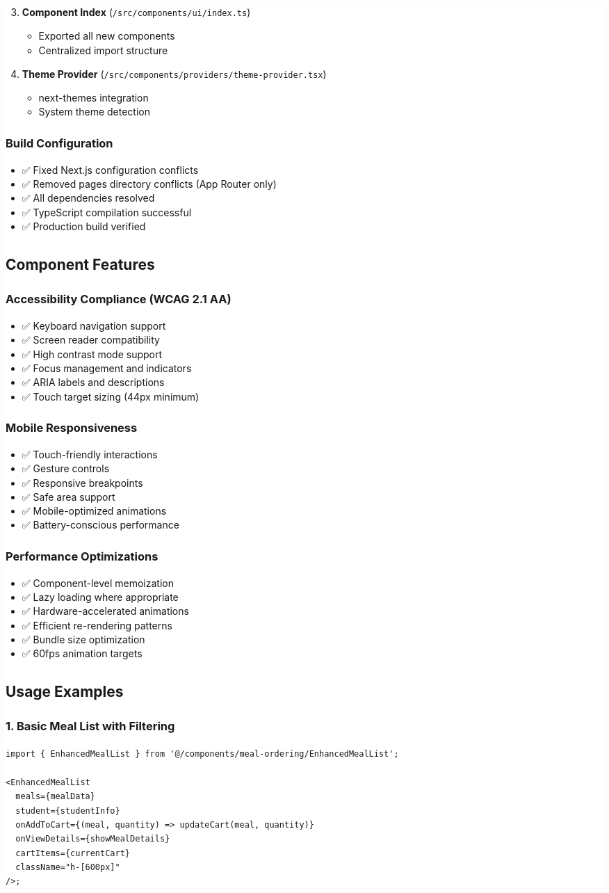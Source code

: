 3. **Component Index** (`/src/components/ui/index.ts`)
   - Exported all new components
   - Centralized import structure

4. **Theme Provider** (`/src/components/providers/theme-provider.tsx`)
   - next-themes integration
   - System theme detection

### Build Configuration

- ✅ Fixed Next.js configuration conflicts
- ✅ Removed pages directory conflicts (App Router only)
- ✅ All dependencies resolved
- ✅ TypeScript compilation successful
- ✅ Production build verified

## Component Features

### Accessibility Compliance (WCAG 2.1 AA)

- ✅ Keyboard navigation support
- ✅ Screen reader compatibility
- ✅ High contrast mode support
- ✅ Focus management and indicators
- ✅ ARIA labels and descriptions
- ✅ Touch target sizing (44px minimum)

### Mobile Responsiveness

- ✅ Touch-friendly interactions
- ✅ Gesture controls
- ✅ Responsive breakpoints
- ✅ Safe area support
- ✅ Mobile-optimized animations
- ✅ Battery-conscious performance

### Performance Optimizations

- ✅ Component-level memoization
- ✅ Lazy loading where appropriate
- ✅ Hardware-accelerated animations
- ✅ Efficient re-rendering patterns
- ✅ Bundle size optimization
- ✅ 60fps animation targets

## Usage Examples

### 1. Basic Meal List with Filtering

```tsx
import { EnhancedMealList } from '@/components/meal-ordering/EnhancedMealList';

<EnhancedMealList
  meals={mealData}
  student={studentInfo}
  onAddToCart={(meal, quantity) => updateCart(meal, quantity)}
  onViewDetails={showMealDetails}
  cartItems={currentCart}
  className="h-[600px]"
/>;
```
